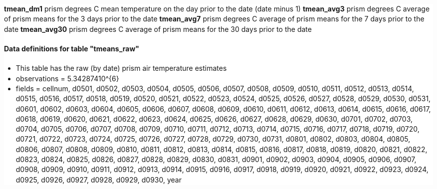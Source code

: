 </tr>
<tr class="even">
<td><strong>tmean_dm1</strong></td>
<td>prism</td>
<td>degrees C</td>
<td></td>
<td></td>
<td>mean temperature on the day prior to the date (date minus 1)</td>
</tr>
<tr class="odd">
<td><strong>tmean_avg3</strong></td>
<td>prism</td>
<td>degrees C</td>
<td></td>
<td></td>
<td>average of prism means for the 3 days prior to the date</td>
</tr>
<tr class="even">
<td><strong>tmean_avg7</strong></td>
<td>prism</td>
<td>degrees C</td>
<td></td>
<td></td>
<td>average of prism means for the 7 days prior to the date</td>
</tr>
<tr class="odd">
<td><strong>tmean_avg30</strong></td>
<td>prism</td>
<td>degrees C</td>
<td></td>
<td></td>
<td>average of prism means for the 30 days prior to the date</td>
</tr>
</tbody>
</table>

#### Data definitions for table "tmeans\_raw"

-   This table has the raw (by date) prism air temperature estimates
-   observations = 5.34287410^{6}
-   fields = cellnum, d0501, d0502, d0503, d0504, d0505, d0506, d0507, d0508, d0509, d0510, d0511, d0512, d0513, d0514, d0515, d0516, d0517, d0518, d0519, d0520, d0521, d0522, d0523, d0524, d0525, d0526, d0527, d0528, d0529, d0530, d0531, d0601, d0602, d0603, d0604, d0605, d0606, d0607, d0608, d0609, d0610, d0611, d0612, d0613, d0614, d0615, d0616, d0617, d0618, d0619, d0620, d0621, d0622, d0623, d0624, d0625, d0626, d0627, d0628, d0629, d0630, d0701, d0702, d0703, d0704, d0705, d0706, d0707, d0708, d0709, d0710, d0711, d0712, d0713, d0714, d0715, d0716, d0717, d0718, d0719, d0720, d0721, d0722, d0723, d0724, d0725, d0726, d0727, d0728, d0729, d0730, d0731, d0801, d0802, d0803, d0804, d0805, d0806, d0807, d0808, d0809, d0810, d0811, d0812, d0813, d0814, d0815, d0816, d0817, d0818, d0819, d0820, d0821, d0822, d0823, d0824, d0825, d0826, d0827, d0828, d0829, d0830, d0831, d0901, d0902, d0903, d0904, d0905, d0906, d0907, d0908, d0909, d0910, d0911, d0912, d0913, d0914, d0915, d0916, d0917, d0918, d0919, d0920, d0921, d0922, d0923, d0924, d0925, d0926, d0927, d0928, d0929, d0930, year
